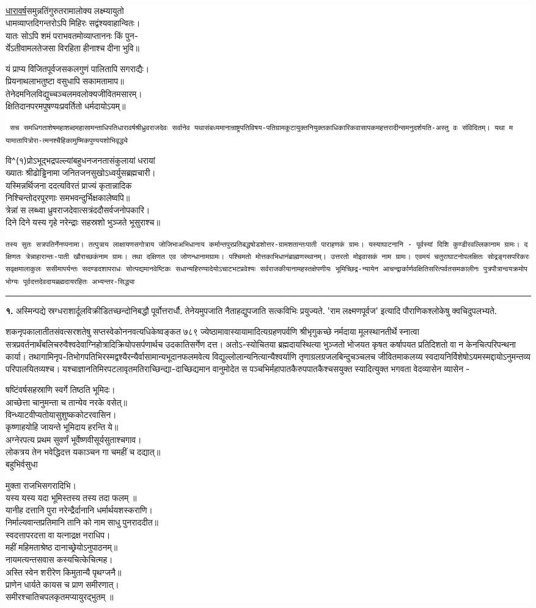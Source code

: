 [धारावर्ष](http://# "धारावर्ष इत्यपि तृतीयध्रुवराजस्य नामान्तरम्.")समुन्नतिंगुरुतरामालोक्य लक्ष्म्यायुतो  
    धामव्याप्तदिगन्तरोऽपि मिहिरः सद्वंश्यवाहान्वितः।  
यातः सोऽपि शमं पराभवतमोव्याप्ताननः किं पुन-  
    र्येऽतीवामलतेजसा विरहिता हीनाश्च दीना भुवि॥

यं प्राप्य विजितपूर्वजसकलगुणं पालितापि सगराद्यैः।  
प्रियनाथलाभतुष्टा वसुधापि सकामतामाप॥  
तेनेदमनिलविद्युच्चञ्चलमवलोक्यजीवितमसारम्।  
क्षितिदानपरमपुषण्यःप्रवर्तितो धर्मदायोऽयम्॥

     सच समधिगताशेषमहाशब्दमहासामन्ताधिपतिधारावर्षश्रीध्रुवराजदेवः सर्वानेव यथासंबध्यमानान्राष्ट्रपतिविषय-पतिग्रामकूटायुक्तनियुक्तकाधिकारिकवासापकमहत्तरादीन्समनुदर्शयति-अस्तु वः संविदितम्। यथा मयामातापित्रोरा-त्मनश्चैहिकामुष्मिकपुण्ययशोभिवृद्ध्ये

वि^(१)प्रोऽभूद्भद्रपल्ल्यांबहुधनजनतासंकुलायां धरायां  
    ख्यातः श्रीढोड्ढिनामा जनितजनसुखोऽध्वर्युसब्रह्मचारी।  
यस्मिन्नर्थिजना ददत्यविरतं प्राज्यं कृतान्नादिक  
    निश्चिन्तोदरपूरणाः समभवन्दुर्भिक्षकालेष्वपि॥  
त्रेन्नां स लब्ध्वा ध्रुवराजदेवात्सत्रंददौसर्वजनोपकारि।  
दिने दिने यस्य गृहे नरेन्द्राः सहस्रशो भुञ्जते भूसुराश्च॥

    तस्य सुतः सत्रपतिर्नेनप्पनामा। तत्पुत्राय लाक्षायणसगोत्राय जोजिभाअभिधानाय कर्मान्तपुरप्रतिबद्धषोडशोत्तर-ग्रामशतान्तःपाती पाराहणकं ग्रामः। यस्याघाटनानि - पूर्वस्यां दिशि कुण्डीरवल्लिकानाम ग्रामः। दक्षिणतः त्रेन्नाहारान्तः-पाती खौराच्छकंनाम ग्रामः। तथा दक्षिणत एव जोणन्धानामग्रामः। पश्चिमतो मोत्तकाभिधानंब्राह्मणस्थानम्। उत्तरतो मोइवासकं नाम ग्रामः। एवमयं चतुराघाटनोपलक्षितः सोद्रङ्गसपरिकरः सवृक्षमालाकुलः ससीमापर्यन्तः सदण्डदशापराधः सोत्पद्यमानवेष्टिकः सधान्यहिरण्यादेयोऽचाटभटप्रवेश्यः सर्वराजकीयानामहस्तक्षेपणीयः भूमिच्छिद्र-न्यायेन आचन्द्रार्कार्णवक्षितिसरित्पर्वतसमकालीनः पुत्रपौत्रान्वयक्रमोपभोग्यः पूर्वदत्तदेवदायब्रह्मदायरहितः अभ्यन्तर-सिद्ध्या  
-------------------------------------------------------------------------------------------------------------------------------  

**१.** अस्मिन्पद्ये स्रग्धराशार्दूलविक्रीडितच्छन्दोनिबद्धौ पूर्वोत्तरार्धौ. तेनेयमुपजाति नैताहद्युपजाति सत्कविभिः प्रयुज्यते. 'राम लक्ष्मणपूर्वज' इत्यादि पौराणिकश्लोकेषु क्वचिदुपलभ्यते.

शकनृपकालातीतसंवत्सरशतेषु सप्तस्वेकोननवत्यधिकेष्वङ्कत ७८९ ज्येष्ठामावास्यायामादित्यग्रहणपर्वणि श्रीभृगुकच्छे नर्मदाया मूलस्थानतीर्थे स्नात्वा सत्रप्रवर्तनार्थंबलिचरुवैश्वदेवाग्निहोत्रादिक्रियोपसर्पणार्थच उदकातिसर्गेण दत्त। अतोऽ-स्योचितया ब्रह्मदायस्थित्या भुञ्जतो भोजयत कृषत कर्षापयत प्रतिदिशतो वा न केनचित्परिपन्थना कार्या। तथागामिनृप-तिभोगपतिभिरस्मद्वश्यैरन्यैर्वासामान्यभूदानफलमवेत्य विद्युल्लोलान्यनित्यान्यैश्वर्याणि तृणाग्रलग्रजलबिन्दुचञ्चलच जीवितमाकलय्य स्वदायनिर्विशेषोऽयमस्मद्दायोऽनुमन्तव्य परिपालयितव्यश्च। यश्चाज्ञानतिमिरपटलावृतमतिराच्छिन्द्या-दाच्छिद्यमान वानुमोदेत स पञ्चभिर्महापातकैरुपपातकैश्चसयुक्त स्यादित्युक्त भगवता वेदव्यासेन व्यासेन -

   षष्टिंवर्षसहस्राणि स्वर्गे तिष्ठति भूमिदः।  
   आच्छेत्ता चानुमन्ता च तान्येव नरके वसेत्॥  
   विन्ध्याटवीप्यतोयासुशुष्ककोटरवासिन।  
   कृष्णाहयोहि जायन्ते भूमिदाय हरन्ति ये॥  
अग्नेरपत्य प्रथम सुवर्णं भूर्वेष्णवीसूर्यसुताश्चगाव।  
लोकत्रय तेन भवेद्धिदत्त यकाञ्चन गा चमहीं च दद्यात्॥  
   बहुभिर्वसुधा

मुक्ता राजभिसगरादिभि।  
   यस्य यस्य यदा भूमिस्तस्य तस्य तदा फलम् ॥  
यानीह दत्तानि पुरा नरेन्द्रैर्दानानि धर्मार्थयशस्कराणि।  
निर्माल्यवान्तप्रतिमानि तानि को नाम साधु पुनराददीत॥  
   स्वदत्तापरदत्ता वा यत्नाद्रक्ष नराधिप।  
   महीं महिमताश्रेष्ठ दानाच्छ्रेयोऽनुपाठनम्॥  
   नायमत्यन्तसवास कस्यचित्केचित्मह।  
   अस्ति स्वेन शरीरेण किमुतान्यै पृथग्जनै॥  
   प्राणेन धार्यते कायस च प्राण समीरणात्।  
   समीरश्चातिचपलकृतमप्यायुरद्भुतम् ॥
